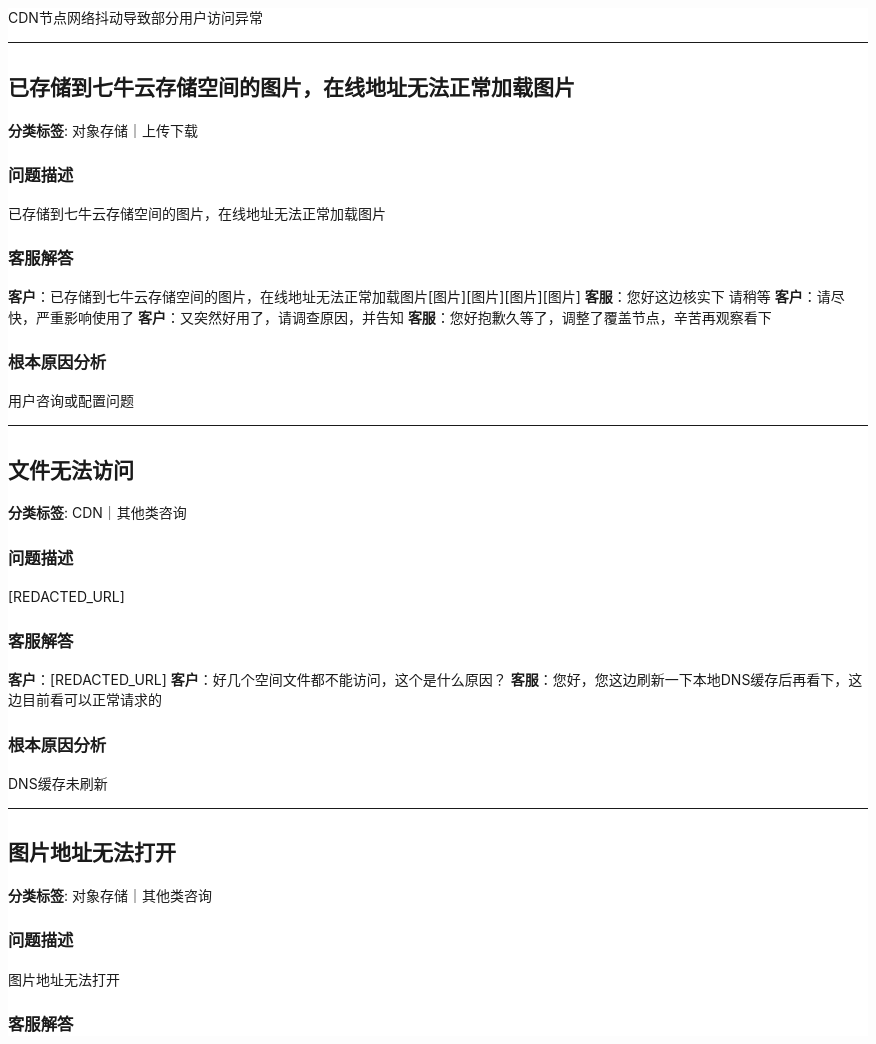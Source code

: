 CDN节点网络抖动导致部分用户访问异常

---
## 已存储到七牛云存储空间的图片，在线地址无法正常加载图片

**分类标签**: 对象存储｜上传下载

### 问题描述

已存储到七牛云存储空间的图片，在线地址无法正常加载图片

### 客服解答

**客户**：已存储到七牛云存储空间的图片，在线地址无法正常加载图片[图片][图片][图片][图片]
**客服**：您好这边核实下 请稍等
**客户**：请尽快，严重影响使用了
**客户**：又突然好用了，请调查原因，并告知
**客服**：您好抱歉久等了，调整了覆盖节点，辛苦再观察看下

### 根本原因分析

用户咨询或配置问题

---
## 文件无法访问

**分类标签**: CDN｜其他类咨询

### 问题描述

[REDACTED_URL]

### 客服解答

**客户**：[REDACTED_URL]
**客户**：好几个空间文件都不能访问，这个是什么原因？
**客服**：您好，您这边刷新一下本地DNS缓存后再看下，这边目前看可以正常请求的

### 根本原因分析

DNS缓存未刷新

---
## 图片地址无法打开

**分类标签**: 对象存储｜其他类咨询

### 问题描述

图片地址无法打开

### 客服解答
